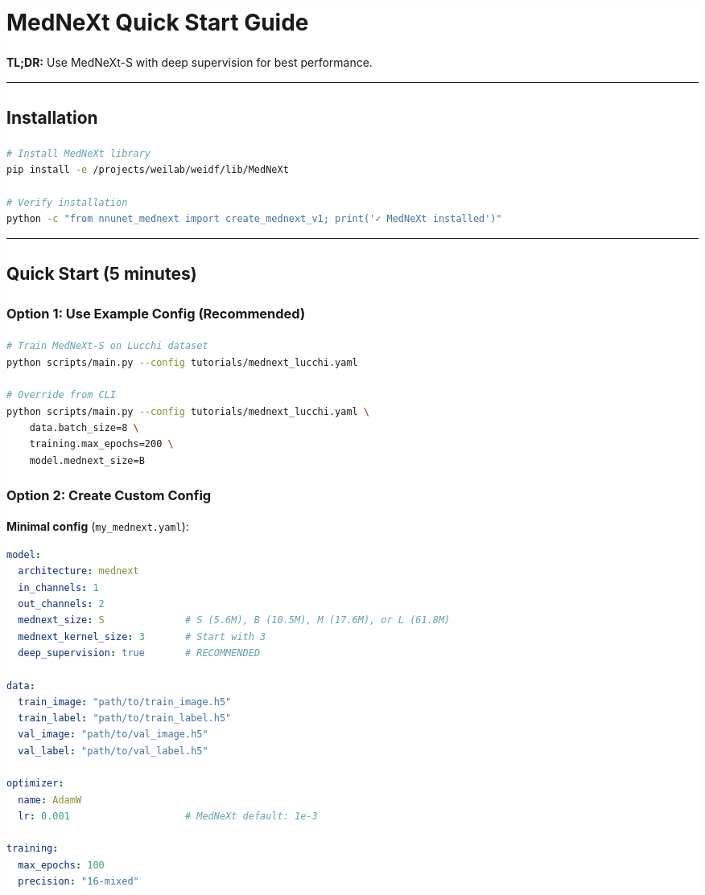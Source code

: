 # MedNeXt Quick Start Guide

**TL;DR:** Use MedNeXt-S with deep supervision for best performance.

---

## Installation

```bash
# Install MedNeXt library
pip install -e /projects/weilab/weidf/lib/MedNeXt

# Verify installation
python -c "from nnunet_mednext import create_mednext_v1; print('✓ MedNeXt installed')"
```

---

## Quick Start (5 minutes)

### Option 1: Use Example Config (Recommended)

```bash
# Train MedNeXt-S on Lucchi dataset
python scripts/main.py --config tutorials/mednext_lucchi.yaml

# Override from CLI
python scripts/main.py --config tutorials/mednext_lucchi.yaml \
    data.batch_size=8 \
    training.max_epochs=200 \
    model.mednext_size=B
```

### Option 2: Create Custom Config

**Minimal config** (`my_mednext.yaml`):
```yaml
model:
  architecture: mednext
  in_channels: 1
  out_channels: 2
  mednext_size: S              # S (5.6M), B (10.5M), M (17.6M), or L (61.8M)
  mednext_kernel_size: 3       # Start with 3
  deep_supervision: true       # RECOMMENDED

data:
  train_image: "path/to/train_image.h5"
  train_label: "path/to/train_label.h5"
  val_image: "path/to/val_image.h5"
  val_label: "path/to/val_label.h5"

optimizer:
  name: AdamW
  lr: 0.001                    # MedNeXt default: 1e-3

training:
  max_epochs: 100
  precision: "16-mixed"
```

